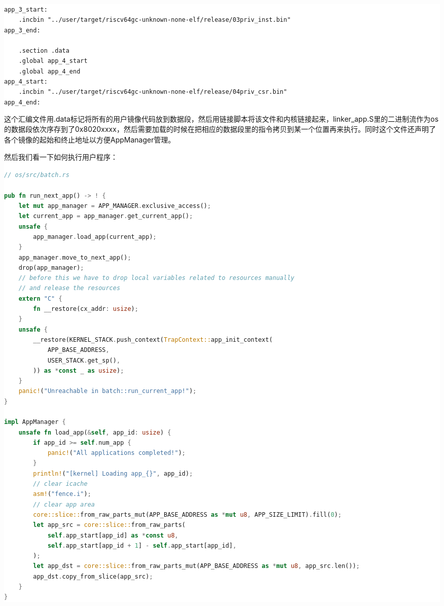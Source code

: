 ```asmasm
app_3_start:
    .incbin "../user/target/riscv64gc-unknown-none-elf/release/03priv_inst.bin"
app_3_end:

    .section .data
    .global app_4_start
    .global app_4_end
app_4_start:
    .incbin "../user/target/riscv64gc-unknown-none-elf/release/04priv_csr.bin"
app_4_end:
```

这个汇编文件用.data标记将所有的用户镜像代码放到数据段，然后用链接脚本将该文件和内核链接起来，linker_app.S里的二进制流作为os的数据段依次序存到了0x8020xxxx，然后需要加载的时候在把相应的数据段里的指令拷贝到某一个位置再来执行。同时这个文件还声明了各个镜像的起始和终止地址以方便AppManager管理。

然后我们看一下如何执行用户程序：

```rust
// os/src/batch.rs

pub fn run_next_app() -> ! {
    let mut app_manager = APP_MANAGER.exclusive_access();
    let current_app = app_manager.get_current_app();
    unsafe {
        app_manager.load_app(current_app);
    }
    app_manager.move_to_next_app();
    drop(app_manager);
    // before this we have to drop local variables related to resources manually
    // and release the resources
    extern "C" {
        fn __restore(cx_addr: usize);
    }
    unsafe {
        __restore(KERNEL_STACK.push_context(TrapContext::app_init_context(
            APP_BASE_ADDRESS,
            USER_STACK.get_sp(),
        )) as *const _ as usize);
    }
    panic!("Unreachable in batch::run_current_app!");
}

impl AppManager {
    unsafe fn load_app(&self, app_id: usize) {
        if app_id >= self.num_app {
            panic!("All applications completed!");
        }
        println!("[kernel] Loading app_{}", app_id);
        // clear icache
        asm!("fence.i");
        // clear app area
        core::slice::from_raw_parts_mut(APP_BASE_ADDRESS as *mut u8, APP_SIZE_LIMIT).fill(0);
        let app_src = core::slice::from_raw_parts(
            self.app_start[app_id] as *const u8,
            self.app_start[app_id + 1] - self.app_start[app_id],
        );
        let app_dst = core::slice::from_raw_parts_mut(APP_BASE_ADDRESS as *mut u8, app_src.len());
        app_dst.copy_from_slice(app_src);
    }
}
```
